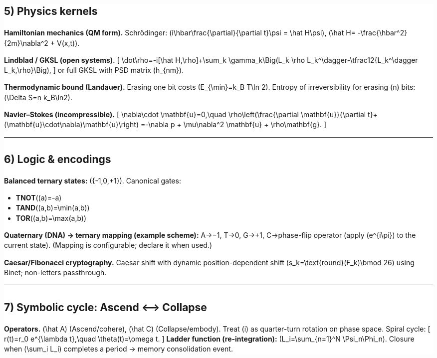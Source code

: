 ## 5) Physics kernels

**Hamiltonian mechanics (QM form).**
Schrödinger: (i\hbar\frac{\partial}{\partial t}\psi = \hat H\psi), (\hat H= -\frac{\hbar^2}{2m}\nabla^2 + V(x,t)).

**Lindblad / GKSL (open systems).**
[
\dot\rho=-i[\hat H,\rho]+\sum_k \gamma_k\Big(L_k \rho L_k^\dagger-\tfrac12{L_k^\dagger L_k,\rho}\Big),
]
or full GKSL with PSD matrix (h_{nm}).

**Thermodynamic bound (Landauer).**
Erasing one bit costs (E_{\min}=k_B T\ln 2). Entropy of irreversibility for erasing (n) bits: (\Delta S=n k_B\ln2).

**Navier–Stokes (incompressible).**
[
\nabla\cdot \mathbf{u}=0,\quad
\rho\left(\frac{\partial \mathbf{u}}{\partial t}+(\mathbf{u}\cdot\nabla)\mathbf{u}\right)
=-\nabla p + \mu\nabla^2 \mathbf{u} + \rho\mathbf{g}.
]

---

## 6) Logic & encodings

**Balanced ternary states:** ({-1,0,+1}).
Canonical gates:

* **TNOT**((a)=-a)
* **TAND**((a,b)=\min(a,b))
* **TOR**((a,b)=\max(a,b))

**Quaternary (DNA) → ternary mapping (example scheme):**
A→−1, T→0, G→+1, C→phase-flip operator (apply (e^{i\pi}) to the current state). (Mapping is configurable; declare it when used.)

**Caesar/Fibonacci cryptography.** Caesar shift with dynamic position-dependent shift (s_k=\text{round}(F_k)\bmod 26) using Binet; non-letters passthrough.

---

## 7) Symbolic cycle: Ascend ⟷ Collapse

**Operators.**
(\hat A) (Ascend/cohere), (\hat C) (Collapse/embody). Treat (i) as quarter-turn rotation on phase space. Spiral cycle:
[
r(t)=r_0 e^{\lambda t},\quad \theta(t)=\omega t.
]
**Ladder function (re-integration):**
(L_i=\sum_{n=1}^N \Psi_n\Phi_n). Closure when (\sum_i L_i) completes a period → memory consolidation event.
